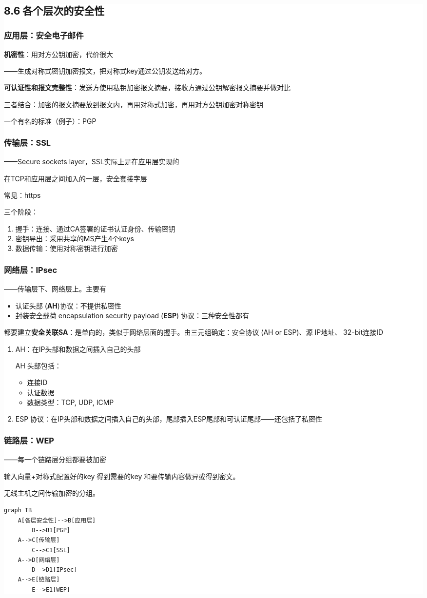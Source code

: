 ## 8.6 各个层次的安全性

### 应用层：安全电子邮件

**机密性**：用对方公钥加密，代价很大

——生成对称式密钥加密报文，把对称式key通过公钥发送给对方。

**可认证性和报文完整性**：发送方使用私钥加密报文摘要，接收方通过公钥解密报文摘要并做对比

三者结合：加密的报文摘要放到报文内，再用对称式加密，再用对方公钥加密对称密钥

一个有名的标准（例子）：PGP

### 传输层：SSL

——Secure sockets layer，SSL实际上是在应用层实现的

在TCP和应用层之间加入的一层，安全套接字层

常见：https

三个阶段：

1. 握手：连接、通过CA签署的证书认证身份、传输密钥
2. 密钥导出：采用共享的MS产生4个keys
3. 数据传输：使用对称密钥进行加密

### 网络层：IPsec

——传输层下、网络层上。主要有

- 认证头部 (**AH**)协议：不提供私密性
- 封装安全载荷 encapsulation security  payload (**ESP**) 协议：三种安全性都有

都要建立**安全关联SA**：是单向的，类似于网络层面的握手。由三元组确定：安全协议 (AH or ESP)、源 IP地址、 32-bit连接ID

1. AH：在IP头部和数据之间插入自己的头部

   AH 头部包括：

   - 连接ID
   - 认证数据
   - 数据类型：TCP, UDP, ICMP

2. ESP 协议：在IP头部和数据之间插入自己的头部，尾部插入ESP尾部和可认证尾部——还包括了私密性

### 链路层：WEP

——每一个链路层分组都要被加密

输入向量+对称式配置好的key 得到需要的key 和要传输内容做异或得到密文。

无线主机之间传输加密的分组。

```mermaid
graph TB
	A[各层安全性]-->B[应用层]
        B-->B1[PGP]
	A-->C[传输层]
        C-->C1[SSL]
    A-->D[网络层]
        D-->D1[IPsec]
    A-->E[链路层]
        E-->E1[WEP]
```

